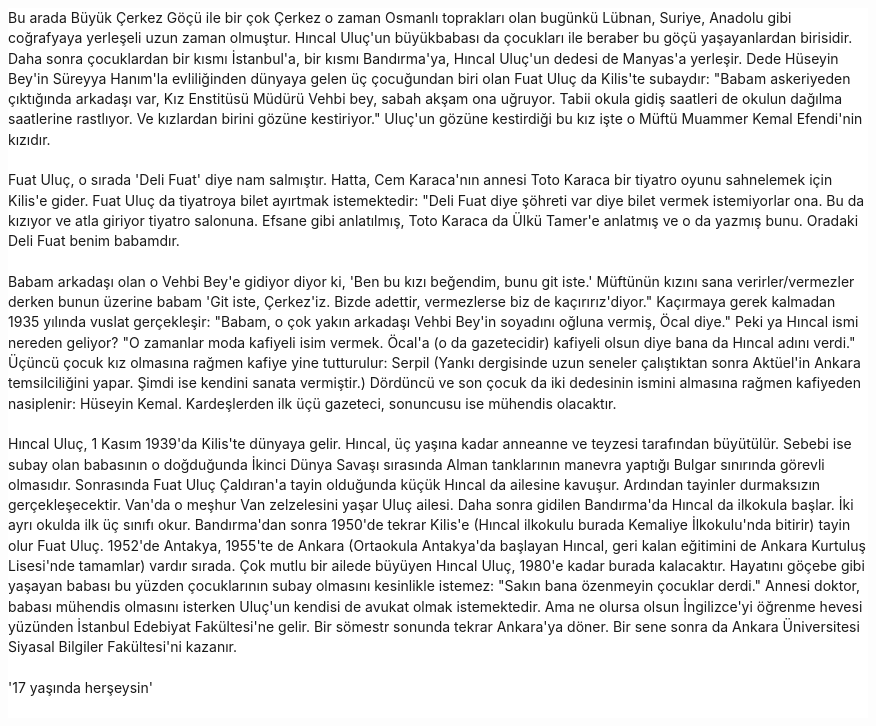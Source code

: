    Bu arada Büyük Çerkez Göçü ile bir çok Çerkez o zaman Osmanlı toprakları olan bugünkü Lübnan, Suriye, Anadolu gibi coğrafyaya yerleşeli uzun zaman olmuştur. Hıncal Uluç'un büyükbabası da çocukları ile beraber bu göçü yaşayanlardan birisidir. Daha sonra çocuklardan bir kısmı İstanbul'a, bir kısmı Bandırma'ya, Hıncal Uluç'un dedesi de Manyas'a yerleşir. Dede Hüseyin Bey'in Süreyya Hanım'la evliliğinden dünyaya gelen üç çocuğundan biri olan Fuat Uluç da Kilis'te subaydır: "Babam askeriyeden çıktığında arkadaşı var, Kız Enstitüsü Müdürü Vehbi bey, sabah akşam ona uğruyor. Tabii okula gidiş saatleri de okulun dağılma saatlerine rastlıyor. Ve kızlardan birini gözüne kestiriyor." Uluç'un gözüne kestirdiği bu kız işte o Müftü Muammer Kemal Efendi'nin kızıdır.
   <br/>
   <br/>
   Fuat Uluç, o sırada 'Deli Fuat' diye nam salmıştır. Hatta, Cem Karaca'nın annesi Toto Karaca bir tiyatro oyunu sahnelemek için Kilis'e gider. Fuat Uluç da tiyatroya bilet ayırtmak istemektedir: "Deli Fuat diye şöhreti var diye bilet vermek istemiyorlar ona. Bu da kızıyor ve atla giriyor tiyatro salonuna. Efsane gibi anlatılmış, Toto Karaca da Ülkü Tamer'e anlatmış ve o da yazmış bunu. Oradaki Deli Fuat benim babamdır.
   <br/>
   <br/>
   Babam arkadaşı olan o Vehbi Bey'e gidiyor diyor ki, 'Ben bu kızı beğendim, bunu git iste.' Müftünün kızını sana verirler/vermezler derken bunun üzerine babam 'Git iste, Çerkez'iz. Bizde adettir, vermezlerse biz de kaçırırız'diyor." Kaçırmaya gerek kalmadan 1935 yılında vuslat gerçekleşir: "Babam, o çok yakın arkadaşı Vehbi Bey'in soyadını oğluna vermiş, Öcal diye." Peki ya Hıncal ismi nereden geliyor? "O zamanlar moda kafiyeli isim vermek. Öcal'a (o da gazetecidir) kafiyeli olsun diye bana da Hıncal adını verdi." Üçüncü çocuk kız olmasına rağmen kafiye yine tutturulur: Serpil (Yankı dergisinde uzun seneler çalıştıktan sonra Aktüel'in Ankara temsilciliğini yapar. Şimdi ise kendini sanata vermiştir.) Dördüncü ve son çocuk da iki dedesinin ismini almasına rağmen kafiyeden nasiplenir: Hüseyin Kemal. Kardeşlerden ilk üçü gazeteci, sonuncusu ise mühendis olacaktır.
   <br/>
   <br/>
   Hıncal Uluç, 1 Kasım 1939'da Kilis'te dünyaya gelir. Hıncal, üç yaşına kadar anneanne ve teyzesi tarafından büyütülür. Sebebi ise subay olan babasının o doğduğunda İkinci Dünya Savaşı sırasında Alman tanklarının manevra yaptığı Bulgar sınırında görevli olmasıdır. Sonrasında Fuat Uluç Çaldıran'a tayin olduğunda küçük Hıncal da ailesine kavuşur. Ardından tayinler durmaksızın gerçekleşecektir. Van'da o meşhur Van zelzelesini yaşar Uluç ailesi. Daha sonra gidilen Bandırma'da Hıncal da ilkokula başlar. İki ayrı okulda ilk üç sınıfı okur. Bandırma'dan sonra 1950'de tekrar Kilis'e (Hıncal ilkokulu burada Kemaliye İlkokulu'nda bitirir) tayin olur Fuat Uluç. 1952'de Antakya, 1955'te de Ankara (Ortaokula Antakya'da başlayan Hıncal, geri kalan eğitimini de Ankara Kurtuluş Lisesi'nde tamamlar) vardır sırada. Çok mutlu bir ailede büyüyen Hıncal Uluç, 1980'e kadar burada kalacaktır. Hayatını göçebe gibi yaşayan babası bu yüzden çocuklarının subay olmasını kesinlikle istemez: "Sakın bana özenmeyin çocuklar derdi." Annesi doktor, babası mühendis  olmasını isterken Uluç'un kendisi de avukat olmak istemektedir. Ama ne olursa olsun İngilizce'yi öğrenme hevesi yüzünden İstanbul Edebiyat Fakültesi'ne gelir. Bir sömestr sonunda tekrar Ankara'ya döner. Bir sene sonra da Ankara Üniversitesi Siyasal Bilgiler Fakültesi'ni kazanır.
   <br/>
   <br/>
   '17 yaşında herşeysin'
   <br/>
   <br/>